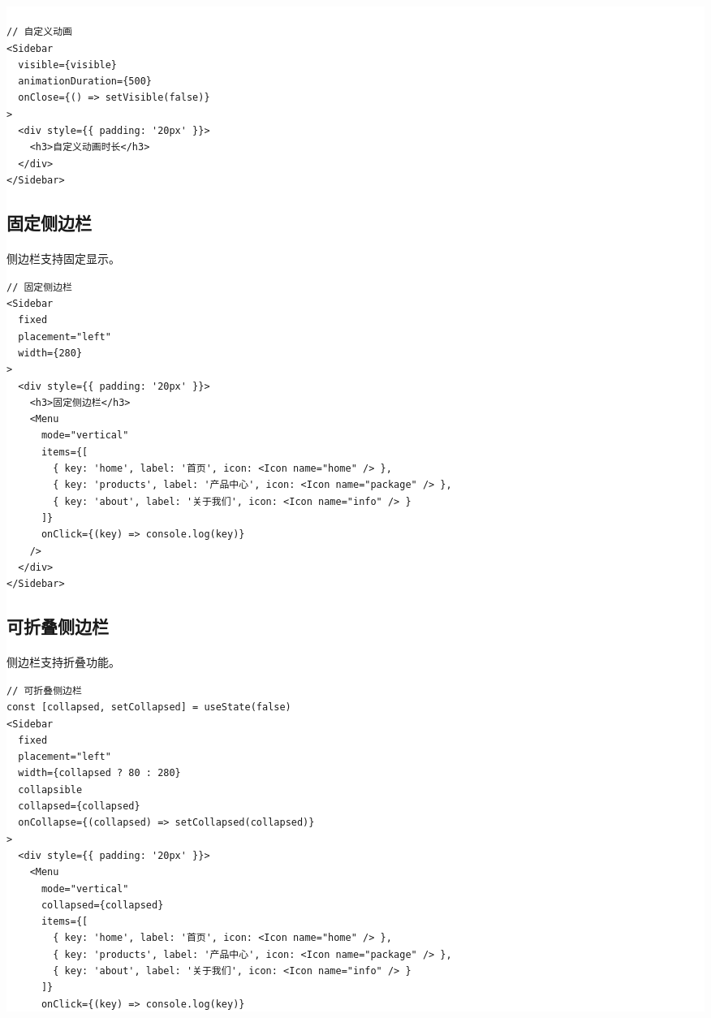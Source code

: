 ```tsx

// 自定义动画
<Sidebar
  visible={visible}
  animationDuration={500}
  onClose={() => setVisible(false)}
>
  <div style={{ padding: '20px' }}>
    <h3>自定义动画时长</h3>
  </div>
</Sidebar>
```

## 固定侧边栏

侧边栏支持固定显示。

```tsx
// 固定侧边栏
<Sidebar
  fixed
  placement="left"
  width={280}
>
  <div style={{ padding: '20px' }}>
    <h3>固定侧边栏</h3>
    <Menu
      mode="vertical"
      items={[
        { key: 'home', label: '首页', icon: <Icon name="home" /> },
        { key: 'products', label: '产品中心', icon: <Icon name="package" /> },
        { key: 'about', label: '关于我们', icon: <Icon name="info" /> }
      ]}
      onClick={(key) => console.log(key)}
    />
  </div>
</Sidebar>
```

## 可折叠侧边栏

侧边栏支持折叠功能。

```tsx
// 可折叠侧边栏
const [collapsed, setCollapsed] = useState(false)
<Sidebar
  fixed
  placement="left"
  width={collapsed ? 80 : 280}
  collapsible
  collapsed={collapsed}
  onCollapse={(collapsed) => setCollapsed(collapsed)}
>
  <div style={{ padding: '20px' }}>
    <Menu
      mode="vertical"
      collapsed={collapsed}
      items={[
        { key: 'home', label: '首页', icon: <Icon name="home" /> },
        { key: 'products', label: '产品中心', icon: <Icon name="package" /> },
        { key: 'about', label: '关于我们', icon: <Icon name="info" /> }
      ]}
      onClick={(key) => console.log(key)}
```